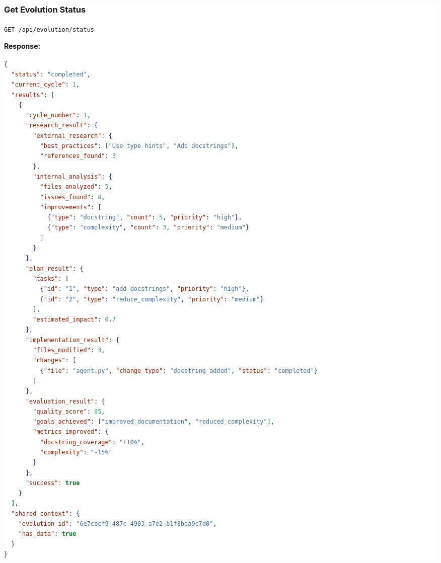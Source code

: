 ### Get Evolution Status

```http
GET /api/evolution/status
```

**Response:**

```json
{
  "status": "completed",
  "current_cycle": 1,
  "results": [
    {
      "cycle_number": 1,
      "research_result": {
        "external_research": {
          "best_practices": ["Use type hints", "Add docstrings"],
          "references_found": 3
        },
        "internal_analysis": {
          "files_analyzed": 5,
          "issues_found": 8,
          "improvements": [
            {"type": "docstring", "count": 5, "priority": "high"},
            {"type": "complexity", "count": 3, "priority": "medium"}
          ]
        }
      },
      "plan_result": {
        "tasks": [
          {"id": "1", "type": "add_docstrings", "priority": "high"},
          {"id": "2", "type": "reduce_complexity", "priority": "medium"}
        ],
        "estimated_impact": 0.7
      },
      "implementation_result": {
        "files_modified": 3,
        "changes": [
          {"file": "agent.py", "change_type": "docstring_added", "status": "completed"}
        ]
      },
      "evaluation_result": {
        "quality_score": 85,
        "goals_achieved": ["improved_documentation", "reduced_complexity"],
        "metrics_improved": {
          "docstring_coverage": "+10%",
          "complexity": "-15%"
        }
      },
      "success": true
    }
  ],
  "shared_context": {
    "evolution_id": "6e7cbcf9-487c-4903-a7e2-b1f8baa9c7d0",
    "has_data": true
  }
}
```
